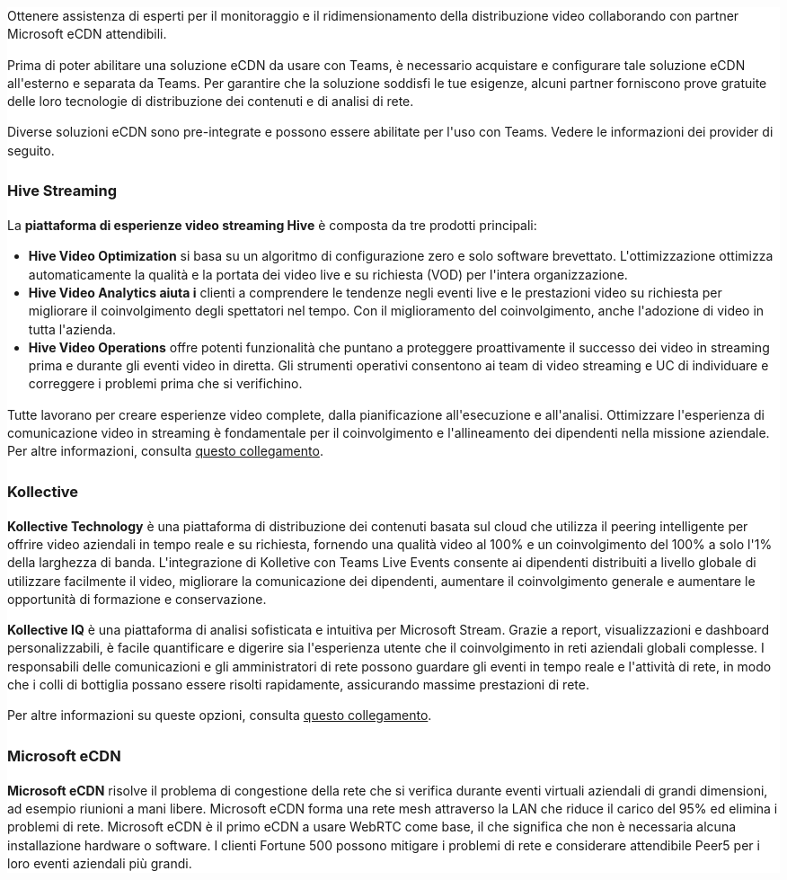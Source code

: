 Ottenere assistenza di esperti per il monitoraggio e il ridimensionamento della distribuzione video collaborando con partner Microsoft eCDN attendibili.

Prima di poter abilitare una soluzione eCDN da usare con Teams, è necessario acquistare e configurare tale soluzione eCDN all'esterno e separata da Teams. Per garantire che la soluzione soddisfi le tue esigenze, alcuni partner forniscono prove gratuite delle loro tecnologie di distribuzione dei contenuti e di analisi di rete.

Diverse soluzioni eCDN sono pre-integrate e possono essere abilitate per l'uso con Teams. Vedere le informazioni dei provider di seguito.

### <a name="hive-streaming"></a>Hive Streaming

La **piattaforma di esperienze video streaming Hive** è composta da tre prodotti principali:

- **Hive Video Optimization** si basa su un algoritmo di configurazione zero e solo software brevettato. L'ottimizzazione ottimizza automaticamente la qualità e la portata dei video live e su richiesta (VOD) per l'intera organizzazione.
- **Hive Video Analytics aiuta i** clienti a comprendere le tendenze negli eventi live e le prestazioni video su richiesta per migliorare il coinvolgimento degli spettatori nel tempo. Con il miglioramento del coinvolgimento, anche l'adozione di video in tutta l'azienda.
- **Hive Video Operations** offre potenti funzionalità che puntano a proteggere proattivamente il successo dei video in streaming prima e durante gli eventi video in diretta. Gli strumenti operativi consentono ai team di video streaming e UC di individuare e correggere i problemi prima che si verifichino.

Tutte lavorano per creare esperienze video complete, dalla pianificazione all'esecuzione e all'analisi. Ottimizzare l'esperienza di comunicazione video in streaming è fondamentale per il coinvolgimento e l'allineamento dei dipendenti nella missione aziendale. Per altre informazioni, consulta [questo collegamento](https://www.hivestreaming.com/partners/microsoft).

### <a name="kollective"></a>Kollective

**Kollective Technology** è una piattaforma di distribuzione dei contenuti basata sul cloud che utilizza il peering intelligente per offrire video aziendali in tempo reale e su richiesta, fornendo una qualità video al 100% e un coinvolgimento del 100% a solo l'1% della larghezza di banda. L'integrazione di Kolletive con Teams Live Events consente ai dipendenti distribuiti a livello globale di utilizzare facilmente il video, migliorare la comunicazione dei dipendenti, aumentare il coinvolgimento generale e aumentare le opportunità di formazione e conservazione.

**Kollective IQ** è una piattaforma di analisi sofisticata e intuitiva per Microsoft Stream. Grazie a report, visualizzazioni e dashboard personalizzabili, è facile quantificare e digerire sia l'esperienza utente che il coinvolgimento in reti aziendali globali complesse. I responsabili delle comunicazioni e gli amministratori di rete possono guardare gli eventi in tempo reale e l'attività di rete, in modo che i colli di bottiglia possano essere risolti rapidamente, assicurando massime prestazioni di rete.

Per altre informazioni su queste opzioni, consulta [questo collegamento](https://kollective.com/microsoft-live-events/).

### <a name="microsoft-ecdn"></a>Microsoft eCDN

**Microsoft eCDN** risolve il problema di congestione della rete che si verifica durante eventi virtuali aziendali di grandi dimensioni, ad esempio riunioni a mani libere. Microsoft eCDN forma una rete mesh attraverso la LAN che riduce il carico del 95% ed elimina i problemi di rete. Microsoft eCDN è il primo eCDN a usare WebRTC come base, il che significa che non è necessaria alcuna installazione hardware o software. I clienti Fortune 500 possono mitigare i problemi di rete e considerare attendibile Peer5 per i loro eventi aziendali più grandi.
